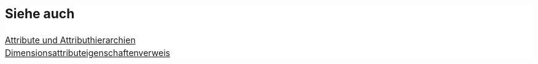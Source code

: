 ## <a name="see-also"></a>Siehe auch  
 [Attribute und Attributhierarchien](../../analysis-services/multidimensional-models-olap-logical-dimension-objects/attributes-and-attribute-hierarchies.md)   
 [Dimensionsattributeigenschaftenverweis](../../analysis-services/multidimensional-models/dimension-attribute-properties-reference.md)  
  
  
